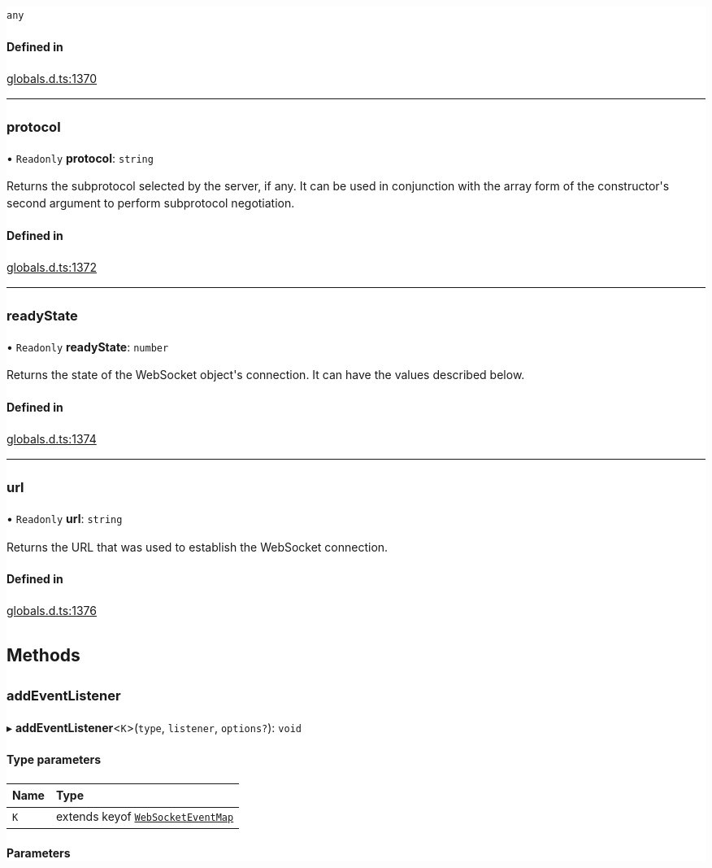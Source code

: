 `any`

#### Defined in

[globals.d.ts:1370](https://github.com/goodcodedev/bun-types/blob/8bd1b3a/globals.d.ts#L1370)

___

### protocol

• `Readonly` **protocol**: `string`

Returns the subprotocol selected by the server, if any. It can be used in conjunction with the array form of the constructor's second argument to perform subprotocol negotiation.

#### Defined in

[globals.d.ts:1372](https://github.com/goodcodedev/bun-types/blob/8bd1b3a/globals.d.ts#L1372)

___

### readyState

• `Readonly` **readyState**: `number`

Returns the state of the WebSocket object's connection. It can have the values described below.

#### Defined in

[globals.d.ts:1374](https://github.com/goodcodedev/bun-types/blob/8bd1b3a/globals.d.ts#L1374)

___

### url

• `Readonly` **url**: `string`

Returns the URL that was used to establish the WebSocket connection.

#### Defined in

[globals.d.ts:1376](https://github.com/goodcodedev/bun-types/blob/8bd1b3a/globals.d.ts#L1376)

## Methods

### addEventListener

▸ **addEventListener**<`K`\>(`type`, `listener`, `options?`): `void`

#### Type parameters

| Name | Type |
| :------ | :------ |
| `K` | extends keyof [`WebSocketEventMap`](globals.WebSocketEventMap.md) |

#### Parameters
